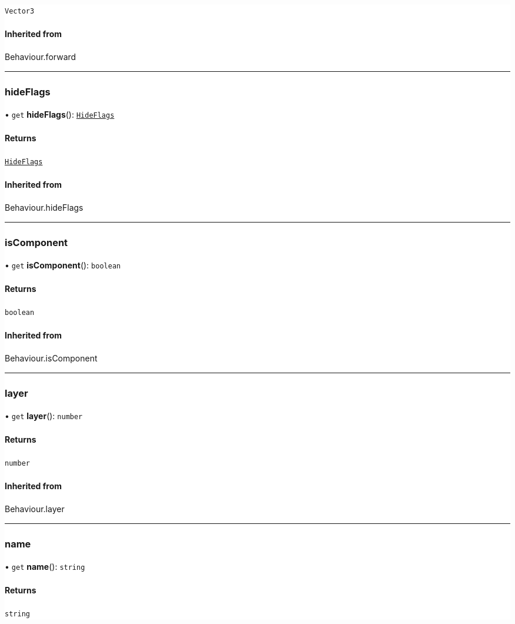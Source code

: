 `Vector3`

#### Inherited from

Behaviour.forward

___

### hideFlags

• `get` **hideFlags**(): [`HideFlags`](../enums/HideFlags.md)

#### Returns

[`HideFlags`](../enums/HideFlags.md)

#### Inherited from

Behaviour.hideFlags

___

### isComponent

• `get` **isComponent**(): `boolean`

#### Returns

`boolean`

#### Inherited from

Behaviour.isComponent

___

### layer

• `get` **layer**(): `number`

#### Returns

`number`

#### Inherited from

Behaviour.layer

___

### name

• `get` **name**(): `string`

#### Returns

`string`
